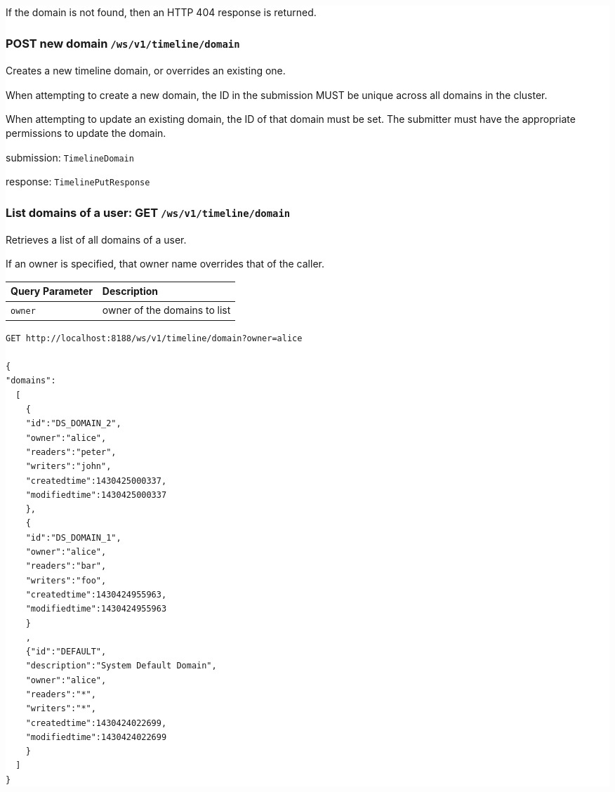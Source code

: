 If the domain is not found, then an HTTP 404 response is returned.


### POST new domain `/ws/v1/timeline/domain`

Creates a new timeline domain, or overrides an existing one.

When attempting to create a new domain, the ID in the submission MUST
be unique across all domains in the cluster.

When attempting to update an existing domain, the ID of that domain
must be set. The submitter must have the appropriate permissions
to update the domain.

submission: `TimelineDomain`

response: `TimelinePutResponse`

### List domains of a user: GET `/ws/v1/timeline/domain`

Retrieves a list of all domains of a user. 

If an owner is specified, that owner name overrides that of the caller.

| Query Parameter | Description |
|:---- |:---- |
| `owner`| owner of the domains to list|


    GET http://localhost:8188/ws/v1/timeline/domain?owner=alice

    {
    "domains":
      [
        {
        "id":"DS_DOMAIN_2",
        "owner":"alice",
        "readers":"peter",
        "writers":"john",
        "createdtime":1430425000337,
        "modifiedtime":1430425000337
        },
        {
        "id":"DS_DOMAIN_1",
        "owner":"alice",
        "readers":"bar",
        "writers":"foo",
        "createdtime":1430424955963,
        "modifiedtime":1430424955963
        }
        ,
        {"id":"DEFAULT",
        "description":"System Default Domain",
        "owner":"alice",
        "readers":"*",
        "writers":"*",
        "createdtime":1430424022699,
        "modifiedtime":1430424022699
        }
      ]
    }
